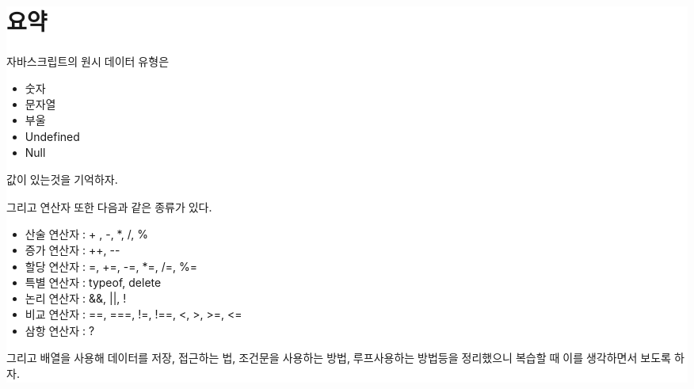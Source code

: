 # 요약

자바스크립트의 원시 데이터 유형은

- 숫자
- 문자열
- 부울
- Undefined
- Null

값이 있는것을 기억하자.

그리고 연산자 또한 다음과 같은 종류가 있다.

- 산술 연산자 : + , -, \*, /, %
- 증가 연산자 : ++, --
- 할당 연산자 : =, +=, -=, \*=, /=, %=
- 특별 연산자 : typeof, delete
- 논리 연산자 : &&, ||, !
- 비교 연산자 : ==, ===, !=, !==, <, >, >=, <=
- 삼항 연산자 : ?

그리고 배열을 사용해 데이터를 저장, 접근하는 법, 조건문을 사용하는 방법, 루프사용하는 방법등을 정리했으니 복습할 때 이를 생각하면서 보도록 하자.
